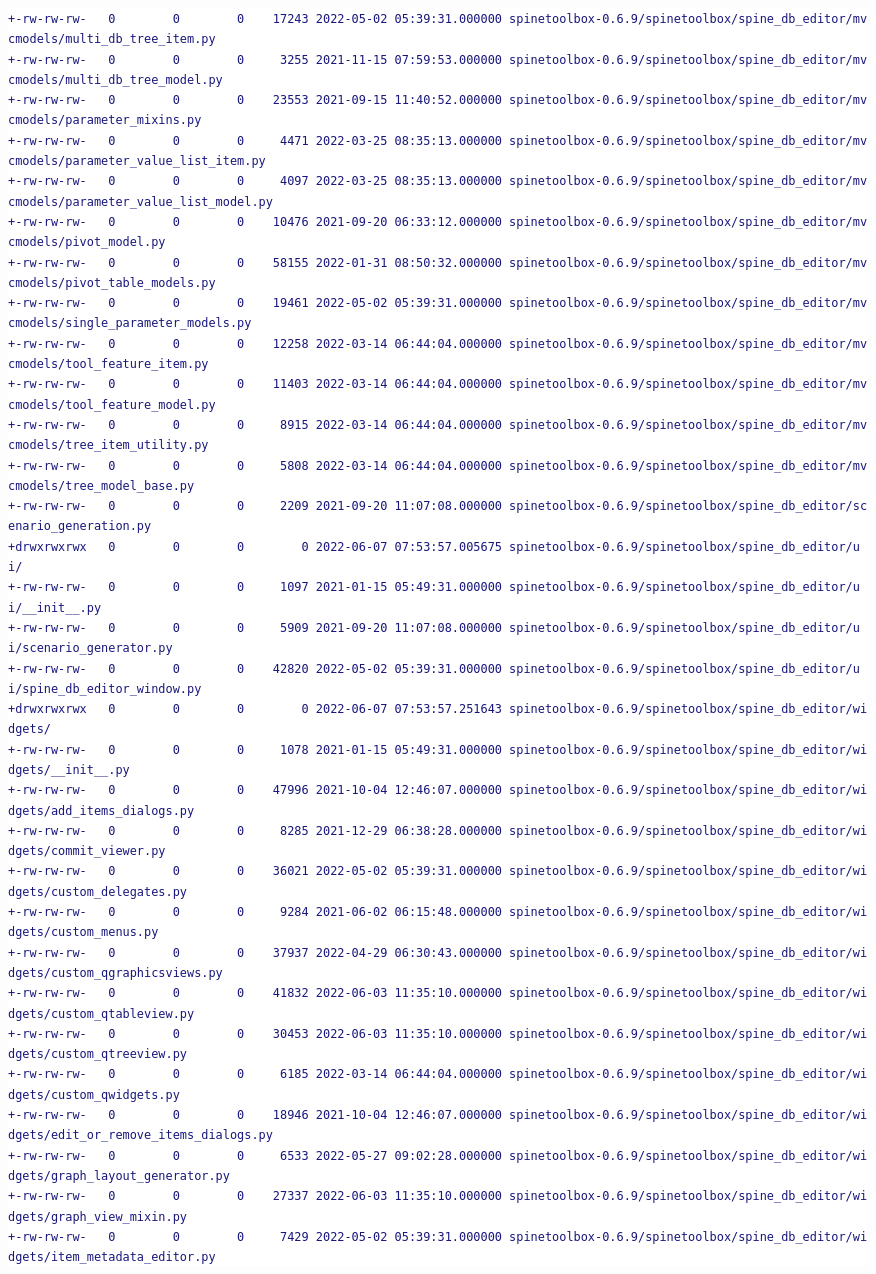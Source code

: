 ```diff
+-rw-rw-rw-   0        0        0    17243 2022-05-02 05:39:31.000000 spinetoolbox-0.6.9/spinetoolbox/spine_db_editor/mvcmodels/multi_db_tree_item.py
+-rw-rw-rw-   0        0        0     3255 2021-11-15 07:59:53.000000 spinetoolbox-0.6.9/spinetoolbox/spine_db_editor/mvcmodels/multi_db_tree_model.py
+-rw-rw-rw-   0        0        0    23553 2021-09-15 11:40:52.000000 spinetoolbox-0.6.9/spinetoolbox/spine_db_editor/mvcmodels/parameter_mixins.py
+-rw-rw-rw-   0        0        0     4471 2022-03-25 08:35:13.000000 spinetoolbox-0.6.9/spinetoolbox/spine_db_editor/mvcmodels/parameter_value_list_item.py
+-rw-rw-rw-   0        0        0     4097 2022-03-25 08:35:13.000000 spinetoolbox-0.6.9/spinetoolbox/spine_db_editor/mvcmodels/parameter_value_list_model.py
+-rw-rw-rw-   0        0        0    10476 2021-09-20 06:33:12.000000 spinetoolbox-0.6.9/spinetoolbox/spine_db_editor/mvcmodels/pivot_model.py
+-rw-rw-rw-   0        0        0    58155 2022-01-31 08:50:32.000000 spinetoolbox-0.6.9/spinetoolbox/spine_db_editor/mvcmodels/pivot_table_models.py
+-rw-rw-rw-   0        0        0    19461 2022-05-02 05:39:31.000000 spinetoolbox-0.6.9/spinetoolbox/spine_db_editor/mvcmodels/single_parameter_models.py
+-rw-rw-rw-   0        0        0    12258 2022-03-14 06:44:04.000000 spinetoolbox-0.6.9/spinetoolbox/spine_db_editor/mvcmodels/tool_feature_item.py
+-rw-rw-rw-   0        0        0    11403 2022-03-14 06:44:04.000000 spinetoolbox-0.6.9/spinetoolbox/spine_db_editor/mvcmodels/tool_feature_model.py
+-rw-rw-rw-   0        0        0     8915 2022-03-14 06:44:04.000000 spinetoolbox-0.6.9/spinetoolbox/spine_db_editor/mvcmodels/tree_item_utility.py
+-rw-rw-rw-   0        0        0     5808 2022-03-14 06:44:04.000000 spinetoolbox-0.6.9/spinetoolbox/spine_db_editor/mvcmodels/tree_model_base.py
+-rw-rw-rw-   0        0        0     2209 2021-09-20 11:07:08.000000 spinetoolbox-0.6.9/spinetoolbox/spine_db_editor/scenario_generation.py
+drwxrwxrwx   0        0        0        0 2022-06-07 07:53:57.005675 spinetoolbox-0.6.9/spinetoolbox/spine_db_editor/ui/
+-rw-rw-rw-   0        0        0     1097 2021-01-15 05:49:31.000000 spinetoolbox-0.6.9/spinetoolbox/spine_db_editor/ui/__init__.py
+-rw-rw-rw-   0        0        0     5909 2021-09-20 11:07:08.000000 spinetoolbox-0.6.9/spinetoolbox/spine_db_editor/ui/scenario_generator.py
+-rw-rw-rw-   0        0        0    42820 2022-05-02 05:39:31.000000 spinetoolbox-0.6.9/spinetoolbox/spine_db_editor/ui/spine_db_editor_window.py
+drwxrwxrwx   0        0        0        0 2022-06-07 07:53:57.251643 spinetoolbox-0.6.9/spinetoolbox/spine_db_editor/widgets/
+-rw-rw-rw-   0        0        0     1078 2021-01-15 05:49:31.000000 spinetoolbox-0.6.9/spinetoolbox/spine_db_editor/widgets/__init__.py
+-rw-rw-rw-   0        0        0    47996 2021-10-04 12:46:07.000000 spinetoolbox-0.6.9/spinetoolbox/spine_db_editor/widgets/add_items_dialogs.py
+-rw-rw-rw-   0        0        0     8285 2021-12-29 06:38:28.000000 spinetoolbox-0.6.9/spinetoolbox/spine_db_editor/widgets/commit_viewer.py
+-rw-rw-rw-   0        0        0    36021 2022-05-02 05:39:31.000000 spinetoolbox-0.6.9/spinetoolbox/spine_db_editor/widgets/custom_delegates.py
+-rw-rw-rw-   0        0        0     9284 2021-06-02 06:15:48.000000 spinetoolbox-0.6.9/spinetoolbox/spine_db_editor/widgets/custom_menus.py
+-rw-rw-rw-   0        0        0    37937 2022-04-29 06:30:43.000000 spinetoolbox-0.6.9/spinetoolbox/spine_db_editor/widgets/custom_qgraphicsviews.py
+-rw-rw-rw-   0        0        0    41832 2022-06-03 11:35:10.000000 spinetoolbox-0.6.9/spinetoolbox/spine_db_editor/widgets/custom_qtableview.py
+-rw-rw-rw-   0        0        0    30453 2022-06-03 11:35:10.000000 spinetoolbox-0.6.9/spinetoolbox/spine_db_editor/widgets/custom_qtreeview.py
+-rw-rw-rw-   0        0        0     6185 2022-03-14 06:44:04.000000 spinetoolbox-0.6.9/spinetoolbox/spine_db_editor/widgets/custom_qwidgets.py
+-rw-rw-rw-   0        0        0    18946 2021-10-04 12:46:07.000000 spinetoolbox-0.6.9/spinetoolbox/spine_db_editor/widgets/edit_or_remove_items_dialogs.py
+-rw-rw-rw-   0        0        0     6533 2022-05-27 09:02:28.000000 spinetoolbox-0.6.9/spinetoolbox/spine_db_editor/widgets/graph_layout_generator.py
+-rw-rw-rw-   0        0        0    27337 2022-06-03 11:35:10.000000 spinetoolbox-0.6.9/spinetoolbox/spine_db_editor/widgets/graph_view_mixin.py
+-rw-rw-rw-   0        0        0     7429 2022-05-02 05:39:31.000000 spinetoolbox-0.6.9/spinetoolbox/spine_db_editor/widgets/item_metadata_editor.py
```